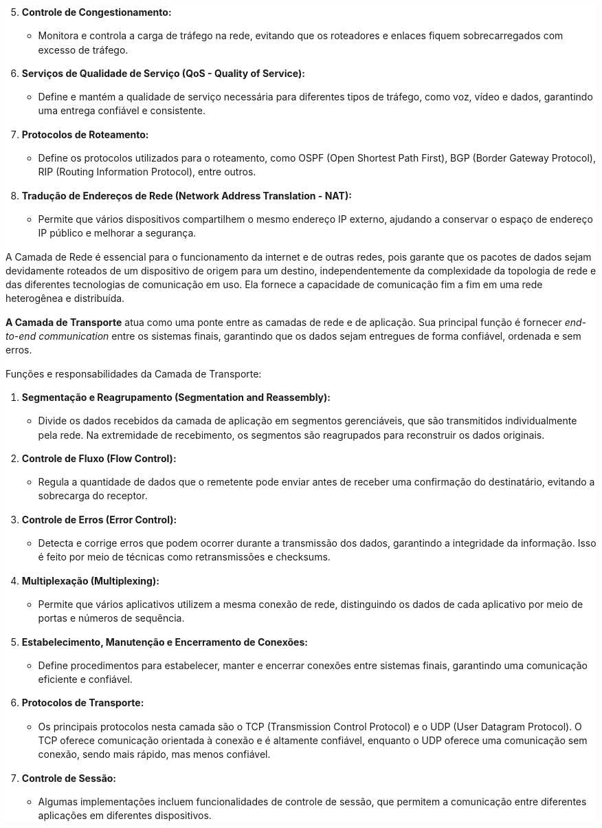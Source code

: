 5. **Controle de Congestionamento:**
   - Monitora e controla a carga de tráfego na rede, evitando que os roteadores e enlaces fiquem sobrecarregados com excesso de tráfego.

6. **Serviços de Qualidade de Serviço (QoS - Quality of Service):**
   - Define e mantém a qualidade de serviço necessária para diferentes tipos de tráfego, como voz, vídeo e dados, garantindo uma entrega confiável e consistente.

7. **Protocolos de Roteamento:**
   - Define os protocolos utilizados para o roteamento, como OSPF (Open Shortest Path First), BGP (Border Gateway Protocol), RIP (Routing Information Protocol), entre outros.

8. **Tradução de Endereços de Rede (Network Address Translation - NAT):**
   - Permite que vários dispositivos compartilhem o mesmo endereço IP externo, ajudando a conservar o espaço de endereço IP público e melhorar a segurança.

A Camada de Rede é essencial para o funcionamento da internet e de outras redes, pois garante que os pacotes de dados sejam devidamente roteados de um dispositivo de origem para um destino, independentemente da complexidade da topologia de rede e das diferentes tecnologias de comunicação em uso. Ela fornece a capacidade de comunicação fim a fim em uma rede heterogênea e distribuída.

**A Camada de Transporte** atua como uma ponte entre as camadas de rede e de aplicação. Sua principal função é fornecer *end-to-end communication* entre os sistemas finais, garantindo que os dados sejam entregues de forma confiável, ordenada e sem erros.

Funções e responsabilidades da Camada de Transporte:

1. **Segmentação e Reagrupamento (Segmentation and Reassembly):**
   - Divide os dados recebidos da camada de aplicação em segmentos gerenciáveis, que são transmitidos individualmente pela rede. Na extremidade de recebimento, os segmentos são reagrupados para reconstruir os dados originais.

2. **Controle de Fluxo (Flow Control):**
   - Regula a quantidade de dados que o remetente pode enviar antes de receber uma confirmação do destinatário, evitando a sobrecarga do receptor.

3. **Controle de Erros (Error Control):**
   - Detecta e corrige erros que podem ocorrer durante a transmissão dos dados, garantindo a integridade da informação. Isso é feito por meio de técnicas como retransmissões e checksums.

4. **Multiplexação (Multiplexing):**
   - Permite que vários aplicativos utilizem a mesma conexão de rede, distinguindo os dados de cada aplicativo por meio de portas e números de sequência.

5. **Estabelecimento, Manutenção e Encerramento de Conexões:**
   - Define procedimentos para estabelecer, manter e encerrar conexões entre sistemas finais, garantindo uma comunicação eficiente e confiável.

6. **Protocolos de Transporte:**
   - Os principais protocolos nesta camada são o TCP (Transmission Control Protocol) e o UDP (User Datagram Protocol). O TCP oferece comunicação orientada à conexão e é altamente confiável, enquanto o UDP oferece uma comunicação sem conexão, sendo mais rápido, mas menos confiável.

7. **Controle de Sessão:**
   - Algumas implementações incluem funcionalidades de controle de sessão, que permitem a comunicação entre diferentes aplicações em diferentes dispositivos.
